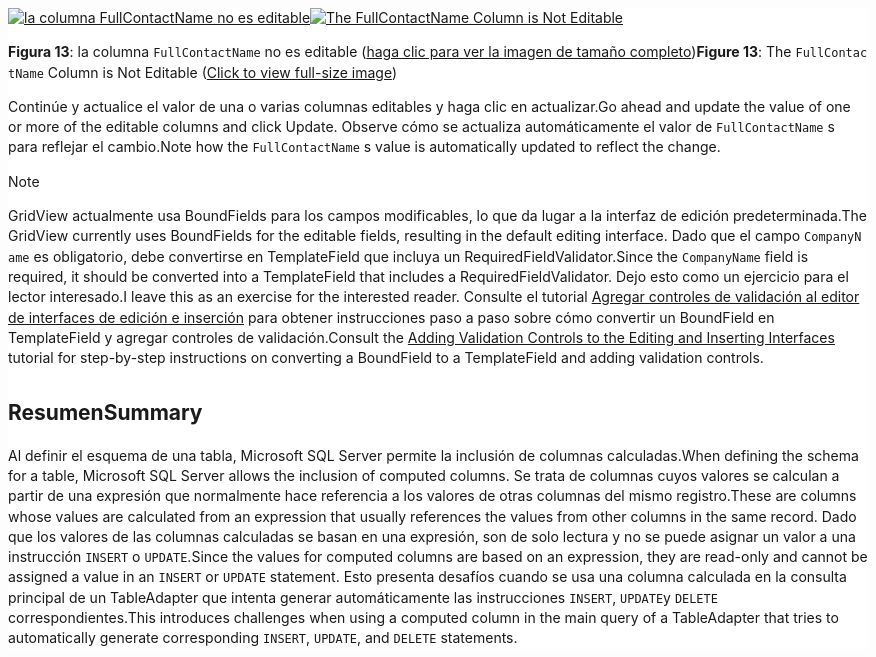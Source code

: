 <span data-ttu-id="d90f3-274">[![la columna FullContactName no es editable](working-with-computed-columns-vb/_static/image38.png)](working-with-computed-columns-vb/_static/image37.png)</span><span class="sxs-lookup"><span data-stu-id="d90f3-274">[![The FullContactName Column is Not Editable](working-with-computed-columns-vb/_static/image38.png)](working-with-computed-columns-vb/_static/image37.png)</span></span>

<span data-ttu-id="d90f3-275">**Figura 13**: la columna `FullContactName` no es editable ([haga clic para ver la imagen de tamaño completo](working-with-computed-columns-vb/_static/image39.png))</span><span class="sxs-lookup"><span data-stu-id="d90f3-275">**Figure 13**: The `FullContactName` Column is Not Editable ([Click to view full-size image](working-with-computed-columns-vb/_static/image39.png))</span></span>

<span data-ttu-id="d90f3-276">Continúe y actualice el valor de una o varias columnas editables y haga clic en actualizar.</span><span class="sxs-lookup"><span data-stu-id="d90f3-276">Go ahead and update the value of one or more of the editable columns and click Update.</span></span> <span data-ttu-id="d90f3-277">Observe cómo se actualiza automáticamente el valor de `FullContactName` s para reflejar el cambio.</span><span class="sxs-lookup"><span data-stu-id="d90f3-277">Note how the `FullContactName` s value is automatically updated to reflect the change.</span></span>

> [!NOTE]
> <span data-ttu-id="d90f3-278">GridView actualmente usa BoundFields para los campos modificables, lo que da lugar a la interfaz de edición predeterminada.</span><span class="sxs-lookup"><span data-stu-id="d90f3-278">The GridView currently uses BoundFields for the editable fields, resulting in the default editing interface.</span></span> <span data-ttu-id="d90f3-279">Dado que el campo `CompanyName` es obligatorio, debe convertirse en TemplateField que incluya un RequiredFieldValidator.</span><span class="sxs-lookup"><span data-stu-id="d90f3-279">Since the `CompanyName` field is required, it should be converted into a TemplateField that includes a RequiredFieldValidator.</span></span> <span data-ttu-id="d90f3-280">Dejo esto como un ejercicio para el lector interesado.</span><span class="sxs-lookup"><span data-stu-id="d90f3-280">I leave this as an exercise for the interested reader.</span></span> <span data-ttu-id="d90f3-281">Consulte el tutorial [Agregar controles de validación al editor de interfaces de edición e inserción](../editing-inserting-and-deleting-data/adding-validation-controls-to-the-editing-and-inserting-interfaces-vb.md) para obtener instrucciones paso a paso sobre cómo convertir un BoundField en TemplateField y agregar controles de validación.</span><span class="sxs-lookup"><span data-stu-id="d90f3-281">Consult the [Adding Validation Controls to the Editing and Inserting Interfaces](../editing-inserting-and-deleting-data/adding-validation-controls-to-the-editing-and-inserting-interfaces-vb.md) tutorial for step-by-step instructions on converting a BoundField to a TemplateField and adding validation controls.</span></span>

## <a name="summary"></a><span data-ttu-id="d90f3-282">Resumen</span><span class="sxs-lookup"><span data-stu-id="d90f3-282">Summary</span></span>

<span data-ttu-id="d90f3-283">Al definir el esquema de una tabla, Microsoft SQL Server permite la inclusión de columnas calculadas.</span><span class="sxs-lookup"><span data-stu-id="d90f3-283">When defining the schema for a table, Microsoft SQL Server allows the inclusion of computed columns.</span></span> <span data-ttu-id="d90f3-284">Se trata de columnas cuyos valores se calculan a partir de una expresión que normalmente hace referencia a los valores de otras columnas del mismo registro.</span><span class="sxs-lookup"><span data-stu-id="d90f3-284">These are columns whose values are calculated from an expression that usually references the values from other columns in the same record.</span></span> <span data-ttu-id="d90f3-285">Dado que los valores de las columnas calculadas se basan en una expresión, son de solo lectura y no se puede asignar un valor a una instrucción `INSERT` o `UPDATE`.</span><span class="sxs-lookup"><span data-stu-id="d90f3-285">Since the values for computed columns are based on an expression, they are read-only and cannot be assigned a value in an `INSERT` or `UPDATE` statement.</span></span> <span data-ttu-id="d90f3-286">Esto presenta desafíos cuando se usa una columna calculada en la consulta principal de un TableAdapter que intenta generar automáticamente las instrucciones `INSERT`, `UPDATE`y `DELETE` correspondientes.</span><span class="sxs-lookup"><span data-stu-id="d90f3-286">This introduces challenges when using a computed column in the main query of a TableAdapter that tries to automatically generate corresponding `INSERT`, `UPDATE`, and `DELETE` statements.</span></span>
